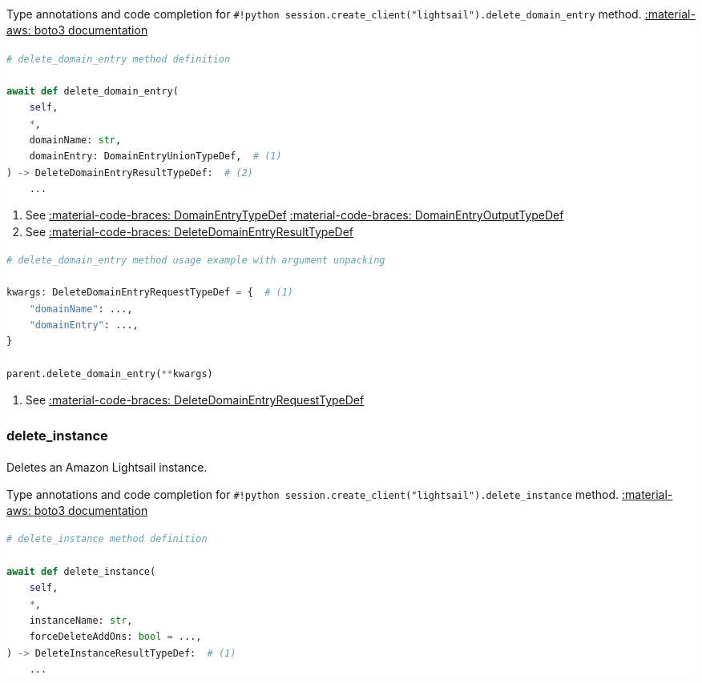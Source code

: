 Type annotations and code completion for `#!python session.create_client("lightsail").delete_domain_entry` method.
[:material-aws: boto3 documentation](https://boto3.amazonaws.com/v1/documentation/api/latest/reference/services/lightsail/client/delete_domain_entry.html)

```python
# delete_domain_entry method definition

await def delete_domain_entry(
    self,
    *,
    domainName: str,
    domainEntry: DomainEntryUnionTypeDef,  # (1)
) -> DeleteDomainEntryResultTypeDef:  # (2)
    ...
```

1. See [:material-code-braces: DomainEntryTypeDef](./type_defs.md#domainentrytypedef) [:material-code-braces: DomainEntryOutputTypeDef](./type_defs.md#domainentryoutputtypedef) 
2. See [:material-code-braces: DeleteDomainEntryResultTypeDef](./type_defs.md#deletedomainentryresulttypedef) 


```python
# delete_domain_entry method usage example with argument unpacking

kwargs: DeleteDomainEntryRequestTypeDef = {  # (1)
    "domainName": ...,
    "domainEntry": ...,
}

parent.delete_domain_entry(**kwargs)
```

1. See [:material-code-braces: DeleteDomainEntryRequestTypeDef](./type_defs.md#deletedomainentryrequesttypedef) 

### delete\_instance

Deletes an Amazon Lightsail instance.

Type annotations and code completion for `#!python session.create_client("lightsail").delete_instance` method.
[:material-aws: boto3 documentation](https://boto3.amazonaws.com/v1/documentation/api/latest/reference/services/lightsail/client/delete_instance.html)

```python
# delete_instance method definition

await def delete_instance(
    self,
    *,
    instanceName: str,
    forceDeleteAddOns: bool = ...,
) -> DeleteInstanceResultTypeDef:  # (1)
    ...
```
